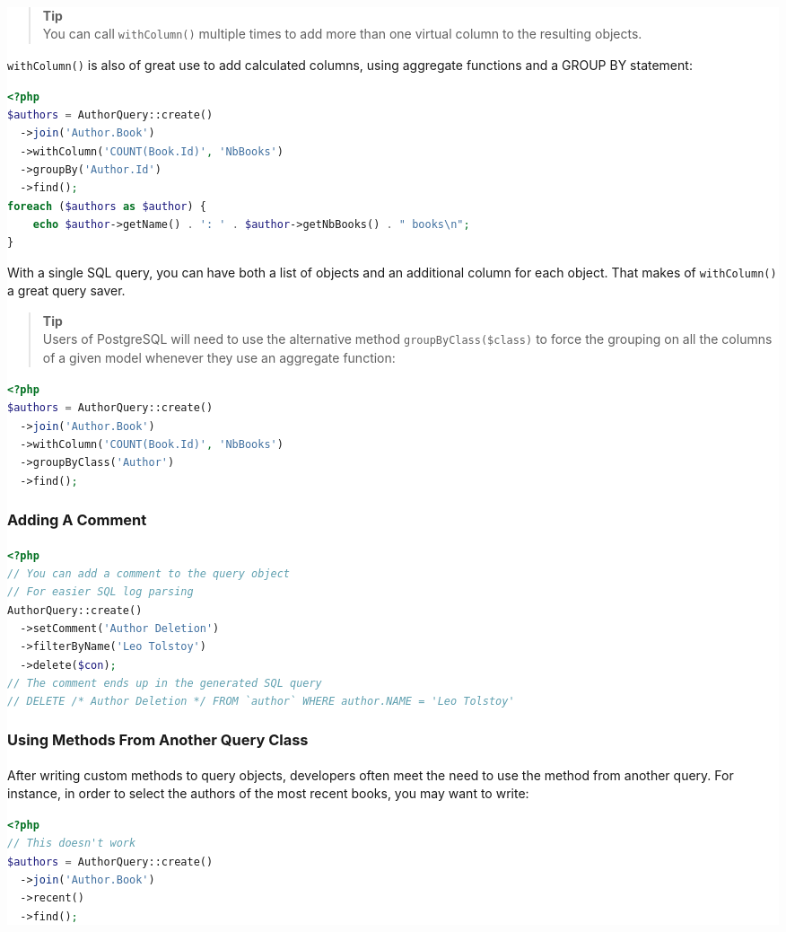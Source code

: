 >**Tip**<br />You can call `withColumn()` multiple times to add more than one virtual column to the resulting objects.

`withColumn()` is also of great use to add calculated columns, using aggregate functions and a GROUP BY statement:

```php
<?php
$authors = AuthorQuery::create()
  ->join('Author.Book')
  ->withColumn('COUNT(Book.Id)', 'NbBooks')
  ->groupBy('Author.Id')
  ->find();
foreach ($authors as $author) {
	echo $author->getName() . ': ' . $author->getNbBooks() . " books\n";
}
```

With a single SQL query, you can have both a list of objects and an additional column for each object. That makes of `withColumn()` a great query saver.

>**Tip**<br />Users of PostgreSQL will need to use the alternative method `groupByClass($class)` to force the grouping on all the columns of a given model whenever they use an aggregate function:

```php
<?php
$authors = AuthorQuery::create()
  ->join('Author.Book')
  ->withColumn('COUNT(Book.Id)', 'NbBooks')
  ->groupByClass('Author')
  ->find();
```

### Adding A Comment ###

```php
<?php
// You can add a comment to the query object
// For easier SQL log parsing
AuthorQuery::create()
  ->setComment('Author Deletion')
  ->filterByName('Leo Tolstoy')
  ->delete($con);
// The comment ends up in the generated SQL query
// DELETE /* Author Deletion */ FROM `author` WHERE author.NAME = 'Leo Tolstoy'
```

### Using Methods From Another Query Class ###

After writing custom methods to query objects, developers often meet the need to use the method from another query. For instance, in order to select the authors of the most recent books, you may want to write:

```php
<?php
// This doesn't work
$authors = AuthorQuery::create()
  ->join('Author.Book')
  ->recent()
  ->find();
```
